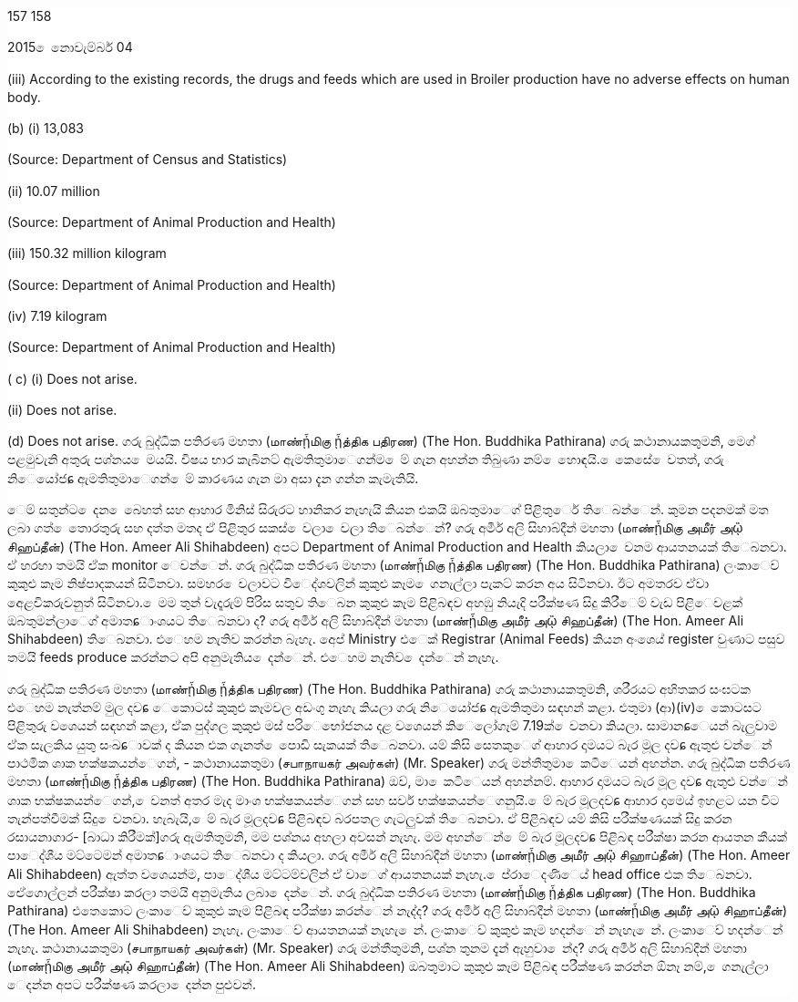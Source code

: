 157 158

2015 ෙනොවැම්බර් 04

(iii) According to the existing records, the drugs and feeds which are used in Broiler production have no adverse effects on human body.

(b) (i) 13,083

(Source: Department of Census and Statistics)

(ii) 10.07 million

(Source: Department of Animal Production and Health)

(iii) 150.32 million kilogram

(Source: Department of Animal Production and Health)

(iv) 7.19 kilogram

(Source: Department of Animal Production and Health)

( c) (i) Does not arise.

(ii) Does not arise.

(d) Does not arise. ගරු බුද්ධික පතිරණ මහතා (மாண்ᾗமிகு ᾗத்திக பதிரண) (The Hon. Buddhika Pathirana) ගරු කථානායකතුමනි, මෙග් පළමුවැනි අතුරු පශ්නය ෙමයයි. විෂය භාර කැබිනට් ඇමතිතුමාෙගන්ම ෙම් ගැන අහන්න තිබුණා නම් ෙහොඳයි. ෙකෙසේ ෙවතත්, ගරු නිෙයෝජɕ ඇමතිතුමාෙගන් ෙම් කාරණය ගැන මා අසා දැන ගන්න කැමැතියි.

ෙම් සතුන්ට ෙදන ෙබෙහත් සහ ආහාර මිනිස් සිරුරට හානිකර නැහැයි කියන එකයි ඔබතුමාෙග් පිළිතුෙර් තිෙබන්ෙන්. කුමන පදනමක් මත ලබා ගත් ෙතොරතුරු සහ දත්ත මතද ඒ පිළිතුර සකස් ෙවලා ෙවලා තිෙබන්ෙන්? ගරු අමීර් අලි සිහාබ්දීන් මහතා (மாண்ᾗமிகு அமீர் அᾢ சிஹப்தீன்) (The Hon. Ameer Ali Shihabdeen) අපට Department of Animal Production and Health කියලා ෙවනම ආයතනයක් තිෙබනවා. ඒ හරහා තමයි ඒක monitor ෙවන්ෙන්. ගරු බුද්ධික පතිරණ මහතා (மாண்ᾗமிகு ᾗத்திக பதிரண) (The Hon. Buddhika Pathirana) ලංකාෙව් කුකුළු කෑම නිෂ්පාදකයන් සිටිනවා. සමහර ෙවලාවට විෙද්ශවලින් කුකුළු කෑම ෙගනැල්ලා පැකට් කරන අය සිටිනවා. ඊට අමතරව ඒවා අෙළවිකරුවනුත් සිටිනවා. ෙමම තුන් වැදෑරුම් පිරිස සතුව තිෙබන කුකුළු කෑම පිළිබඳව අහඹු නියැදි පරීක්ෂණ සිදු කිරීෙම් වැඩ පිළිෙවළක් ඔබතුමන්ලාෙග් අමාතɕාංශයට තිෙබනවා ද? ගරු අමීර් අලි සිහාබ්දීන් මහතා (மாண்ᾗமிகு அமீர் அᾢ சிஹப்தீன்) (The Hon. Ameer Ali Shihabdeen) තිෙබනවා. එෙහම නැතිව කරන්න බැහැ. අෙප් Ministry එෙක් Registrar (Animal Feeds) කියන අංශෙය් register වුණාට පසුව තමයි feeds produce කරන්නට අපි අනුමැතිය ෙදන්ෙන්. එෙහම නැතිව ෙදන්ෙන් නැහැ.

ගරු බුද්ධික පතිරණ මහතා (மாண்ᾗமிகு ᾗத்திக பதிரண) (The Hon. Buddhika Pathirana) ගරු කථානායකතුමනි, ශරීරයට අහිතකර සංඝටක එෙහම නැත්නම් මුල දවɕ ෙකොටස් කුකුළු කෑමවල අඩංගු නැහැ කියලා ගරු නිෙයෝජɕ ඇමතිතුමා සඳහන් කළා. එතුමා (ආ)(iv) ෙකොටසට පිළිතුරු වශෙයන් සඳහන් කළා, ඒක පුද්ගල කුකුළු මස් පරිෙභෝජනය දළ වශෙයන් කිෙලෝගෑම් 7.19ක් ෙවනවා කියලා. සාමානɕෙයන් බැලුවාම ඒක සැලකිය යුතු සංඛɕාවක් ද කියන එක ගැනත් ෙපොඩි සැකයක් තිෙබනවා. යම් කිසි සෙතකුෙග් ආහාර දාමයට බැර මූල දවɕ ඇතුළු වන්ෙන් පාථමික ශාක භක්ෂකයන්ෙගන්, - කථානායකතුමා (சபாநாயகர் அவர்கள்) (Mr. Speaker) ගරු මන්තීතුමා ෙකටිෙයන් අහන්න. ගරු බුද්ධික පතිරණ මහතා (மாண்ᾗமிகு ᾗத்திக பதிரண) (The Hon. Buddhika Pathirana) ඔව්, මා ෙකටිෙයන් අහන්නම්. ආහාර දාමයට බැර මූල දවɕ ඇතුළු වන්ෙන් ශාක භක්ෂකයන්ෙගන්, ෙවනත් අතර මැද මාංශ භක්ෂකයන්ෙගන් සහ සර්ව භක්ෂකයන්ෙගනුයි. ෙම් බැර මූලදවɕ ආහාර දාමෙය් ඉහළට යන විට තැන්පත්වීමක් සිදු ෙවනවා. හැබැයි, ෙම් බැර මූලදවɕ පිළිබඳව බරපතල ගැටලුවක් තිෙබනවා. ඒ පිළිබඳව යම් කිසි පරීක්ෂණයක් සිදු කරන රසායනාගාර- [බාධා කිරීමක්]ගරු ඇමතිතුමනි, මම පශ්නය අහලා අවසන් නැහැ. මම අහන්ෙන් ෙම් බැර මූලදවɕ පිළිබඳ පරීක්ෂා කරන ආයතන කීයක් පාෙද්ශීය මට්ටෙමන් අමාතɕාංශයට තිෙබනවා ද කියලා. ගරු අමීර් අලි සිහාබ්දීන් මහතා (மாண்ᾗமிகு அமீர் அᾢ சிஹாப்தீன்) (The Hon. Ameer Ali Shihabdeen) ඇත්ත වශෙයන්ම, පාෙද්ශීය මට්ටම්වලින් ඒ වාෙග් ආයතනයක් නැහැ. ෙප්රාෙදණිෙය් head office එක තිෙබනවා. ඒෙගොල්ලන් පරීක්ෂා කරලා තමයි අනුමැතිය ලබා ෙදන්ෙන්. ගරු බුද්ධික පතිරණ මහතා (மாண்ᾗமிகு ᾗத்திக பதிரண) (The Hon. Buddhika Pathirana) එතෙකොට ලංකාෙව් කුකුළු කෑම පිළිබඳ පරීක්ෂා කරන්ෙන් නැද්ද? ගරු අමීර් අලි සිහාබ්දීන් මහතා (மாண்ᾗமிகு அமீர் அᾢ சிஹாப்தீன்) (The Hon. Ameer Ali Shihabdeen) නැහැ. ලංකාෙව් ආයතනයක් නැහැ ෙන්. ලංකාෙව් කුකුළු කෑම හදන්ෙන් නැහැ ෙන්. ලංකාෙව් හදන්ෙන් නැහැ. කථානායකතුමා (சபாநாயகர் அவர்கள்) (Mr. Speaker) ගරු මන්තීතුමනි, පශ්න තුනම දැන් ඇහුවා ෙන්ද? ගරු අමීර් අලි සිහාබ්දීන් මහතා (மாண்ᾗமிகு அமீர் அᾢ சிஹாப்தீன்) (The Hon. Ameer Ali Shihabdeen) ඔබතුමාට කුකුළු කෑම පිළිබඳ පරීක්ෂණ කරන්න ඕනෑ නම්, ෙගනැල්ලා ෙදන්න අපට පරීක්ෂණ කරලා ෙදන්න පුළුවන්.
